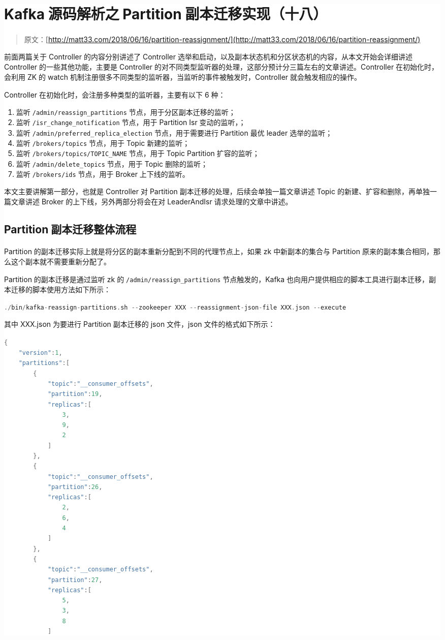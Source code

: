 # Kafka 源码解析之 Partition 副本迁移实现（十八）

> 原文：[http://matt33.com/2018/06/16/partition-reassignment/](http://matt33.com/2018/06/16/partition-reassignment/)

前面两篇关于 Controller 的内容分别讲述了 Controller 选举和启动，以及副本状态机和分区状态机的内容，从本文开始会详细讲述 Controller 的一些其他功能，主要是 Controller 的对不同类型监听器的处理，这部分预计分三篇左右的文章讲述。Controller 在初始化时，会利用 ZK 的 watch 机制注册很多不同类型的监听器，当监听的事件被触发时，Controller 就会触发相应的操作。

Controller 在初始化时，会注册多种类型的监听器，主要有以下 6 种：

1.  监听 `/admin/reassign_partitions` 节点，用于分区副本迁移的监听；
2.  监听 `/isr_change_notification` 节点，用于 Partition Isr 变动的监听，；
3.  监听 `/admin/preferred_replica_election` 节点，用于需要进行 Partition 最优 leader 选举的监听；
4.  监听 `/brokers/topics` 节点，用于 Topic 新建的监听；
5.  监听 `/brokers/topics/TOPIC_NAME` 节点，用于 Topic Partition 扩容的监听；
6.  监听 `/admin/delete_topics` 节点，用于 Topic 删除的监听；
7.  监听 `/brokers/ids` 节点，用于 Broker 上下线的监听。

本文主要讲解第一部分，也就是 Controller 对 Partition 副本迁移的处理，后续会单独一篇文章讲述 Topic 的新建、扩容和删除，再单独一篇文章讲述 Broker 的上下线，另外两部分将会在对 LeaderAndIsr 请求处理的文章中讲述。

## Partition 副本迁移整体流程

Partition 的副本迁移实际上就是将分区的副本重新分配到不同的代理节点上，如果 zk 中新副本的集合与 Partition 原来的副本集合相同，那么这个副本就不需要重新分配了。

Partition 的副本迁移是通过监听 zk 的 `/admin/reassign_partitions` 节点触发的，Kafka 也向用户提供相应的脚本工具进行副本迁移，副本迁移的脚本使用方法如下所示：

```scala
./bin/kafka-reassign-partitions.sh --zookeeper XXX --reassignment-json-file XXX.json --execute

```

其中 XXX.json 为要进行 Partition 副本迁移的 json 文件，json 文件的格式如下所示：

```scala
{
    "version":1,
    "partitions":[
        {
            "topic":"__consumer_offsets",
            "partition":19,
            "replicas":[
                3,
                9,
                2
            ]
        },
        {
            "topic":"__consumer_offsets",
            "partition":26,
            "replicas":[
                2,
                6,
                4
            ]
        },
        {
            "topic":"__consumer_offsets",
            "partition":27,
            "replicas":[
                5,
                3,
                8
            ]
```